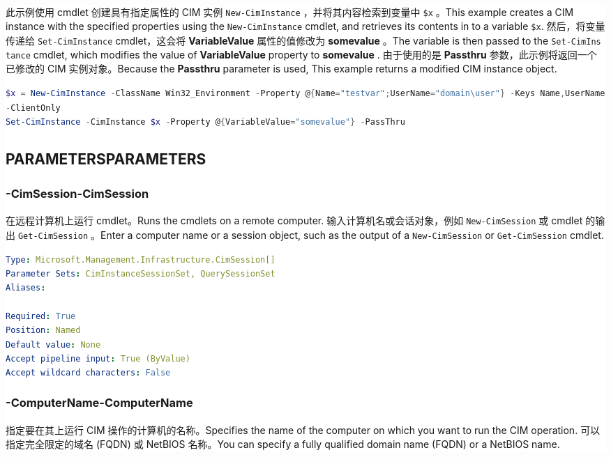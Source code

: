 <span data-ttu-id="80254-140">此示例使用 cmdlet 创建具有指定属性的 CIM 实例 `New-CimInstance` ，并将其内容检索到变量中 `$x` 。</span><span class="sxs-lookup"><span data-stu-id="80254-140">This example creates a CIM instance with the specified properties using the `New-CimInstance` cmdlet, and retrieves its contents in to a variable `$x`.</span></span> <span data-ttu-id="80254-141">然后，将变量传递给 `Set-CimInstance` cmdlet，这会将 **VariableValue** 属性的值修改为 **somevalue** 。</span><span class="sxs-lookup"><span data-stu-id="80254-141">The variable is then passed to the `Set-CimInstance` cmdlet, which modifies the value of **VariableValue** property to **somevalue** .</span></span>
<span data-ttu-id="80254-142">由于使用的是 **Passthru** 参数，此示例将返回一个已修改的 CIM 实例对象。</span><span class="sxs-lookup"><span data-stu-id="80254-142">Because the **Passthru** parameter is used, This example returns a modified CIM instance object.</span></span>

```powershell
$x = New-CimInstance -ClassName Win32_Environment -Property @{Name="testvar";UserName="domain\user"} -Keys Name,UserName -ClientOnly
Set-CimInstance -CimInstance $x -Property @{VariableValue="somevalue"} -PassThru
```

## <span data-ttu-id="80254-143">PARAMETERS</span><span class="sxs-lookup"><span data-stu-id="80254-143">PARAMETERS</span></span>

### <span data-ttu-id="80254-144">-CimSession</span><span class="sxs-lookup"><span data-stu-id="80254-144">-CimSession</span></span>

<span data-ttu-id="80254-145">在远程计算机上运行 cmdlet。</span><span class="sxs-lookup"><span data-stu-id="80254-145">Runs the cmdlets on a remote computer.</span></span> <span data-ttu-id="80254-146">输入计算机名或会话对象，例如 `New-CimSession` 或 cmdlet 的输出 `Get-CimSession` 。</span><span class="sxs-lookup"><span data-stu-id="80254-146">Enter a computer name or a session object, such as the output of a `New-CimSession` or `Get-CimSession` cmdlet.</span></span>

```yaml
Type: Microsoft.Management.Infrastructure.CimSession[]
Parameter Sets: CimInstanceSessionSet, QuerySessionSet
Aliases:

Required: True
Position: Named
Default value: None
Accept pipeline input: True (ByValue)
Accept wildcard characters: False
```

### <span data-ttu-id="80254-147">-ComputerName</span><span class="sxs-lookup"><span data-stu-id="80254-147">-ComputerName</span></span>

<span data-ttu-id="80254-148">指定要在其上运行 CIM 操作的计算机的名称。</span><span class="sxs-lookup"><span data-stu-id="80254-148">Specifies the name of the computer on which you want to run the CIM operation.</span></span> <span data-ttu-id="80254-149">可以指定完全限定的域名 (FQDN) 或 NetBIOS 名称。</span><span class="sxs-lookup"><span data-stu-id="80254-149">You can specify a fully qualified domain name (FQDN) or a NetBIOS name.</span></span>
